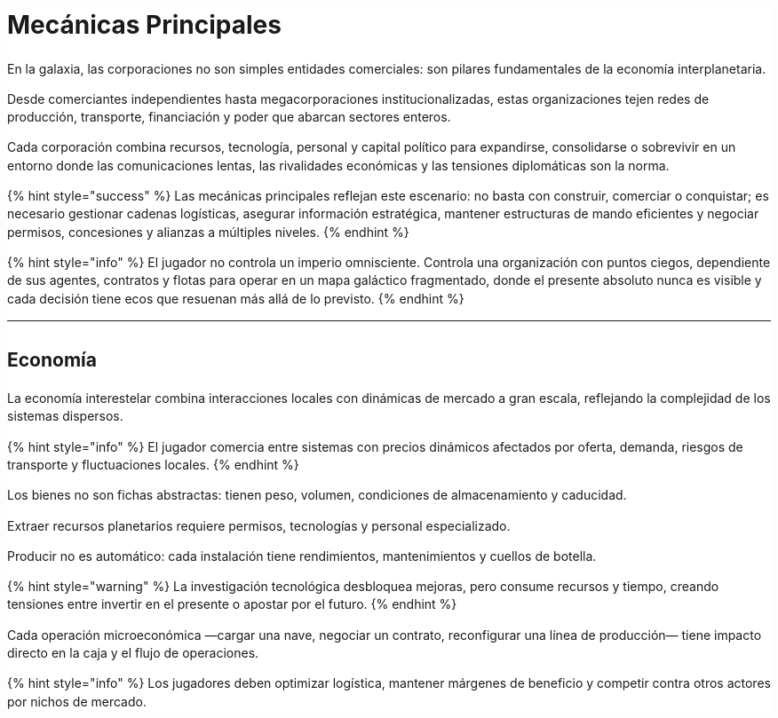 # Mecánicas Principales

En la galaxia, las corporaciones no son simples entidades comerciales: son pilares fundamentales de la economía interplanetaria.

Desde comerciantes independientes hasta megacorporaciones institucionalizadas, estas organizaciones tejen redes de producción, transporte, financiación y poder que abarcan sectores enteros.

Cada corporación combina recursos, tecnología, personal y capital político para expandirse, consolidarse o sobrevivir en un entorno donde las comunicaciones lentas, las rivalidades económicas y las tensiones diplomáticas son la norma.

{% hint style="success" %}
Las mecánicas principales reflejan este escenario: no basta con construir, comerciar o conquistar; es necesario gestionar cadenas logísticas, asegurar información estratégica, mantener estructuras de mando eficientes y negociar permisos, concesiones y alianzas a múltiples niveles.
{% endhint %}

{% hint style="info" %}
El jugador no controla un imperio omnisciente. Controla una organización con puntos ciegos, dependiente de sus agentes, contratos y flotas para operar en un mapa galáctico fragmentado, donde el presente absoluto nunca es visible y cada decisión tiene ecos que resuenan más allá de lo previsto.
{% endhint %}

***

## Economía

La economía interestelar combina interacciones locales con dinámicas de mercado a gran escala, reflejando la complejidad de los sistemas dispersos.

{% hint style="info" %}
El jugador comercia entre sistemas con precios dinámicos afectados por oferta, demanda, riesgos de transporte y fluctuaciones locales.
{% endhint %}

Los bienes no son fichas abstractas: tienen peso, volumen, condiciones de almacenamiento y caducidad.

Extraer recursos planetarios requiere permisos, tecnologías y personal especializado.

Producir no es automático: cada instalación tiene rendimientos, mantenimientos y cuellos de botella.

{% hint style="warning" %}
La investigación tecnológica desbloquea mejoras, pero consume recursos y tiempo, creando tensiones entre invertir en el presente o apostar por el futuro.
{% endhint %}

Cada operación microeconómica —cargar una nave, negociar un contrato, reconfigurar una línea de producción— tiene impacto directo en la caja y el flujo de operaciones.

{% hint style="info" %}
Los jugadores deben optimizar logística, mantener márgenes de beneficio y competir contra otros actores por nichos de mercado.
